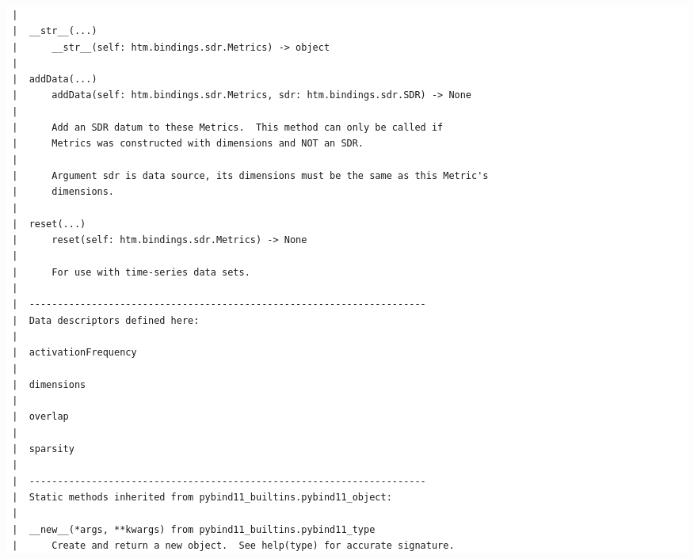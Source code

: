      |  
     |  __str__(...)
     |      __str__(self: htm.bindings.sdr.Metrics) -> object
     |  
     |  addData(...)
     |      addData(self: htm.bindings.sdr.Metrics, sdr: htm.bindings.sdr.SDR) -> None
     |      
     |      Add an SDR datum to these Metrics.  This method can only be called if
     |      Metrics was constructed with dimensions and NOT an SDR.
     |      
     |      Argument sdr is data source, its dimensions must be the same as this Metric's
     |      dimensions.
     |  
     |  reset(...)
     |      reset(self: htm.bindings.sdr.Metrics) -> None
     |      
     |      For use with time-series data sets.
     |  
     |  ----------------------------------------------------------------------
     |  Data descriptors defined here:
     |  
     |  activationFrequency
     |  
     |  dimensions
     |  
     |  overlap
     |  
     |  sparsity
     |  
     |  ----------------------------------------------------------------------
     |  Static methods inherited from pybind11_builtins.pybind11_object:
     |  
     |  __new__(*args, **kwargs) from pybind11_builtins.pybind11_type
     |      Create and return a new object.  See help(type) for accurate signature.
    